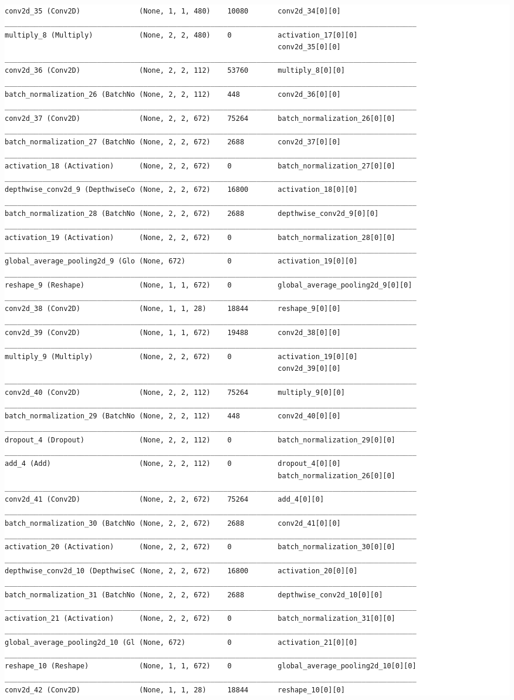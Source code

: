     conv2d_35 (Conv2D)              (None, 1, 1, 480)    10080       conv2d_34[0][0]
    __________________________________________________________________________________________________
    multiply_8 (Multiply)           (None, 2, 2, 480)    0           activation_17[0][0]
                                                                     conv2d_35[0][0]
    __________________________________________________________________________________________________
    conv2d_36 (Conv2D)              (None, 2, 2, 112)    53760       multiply_8[0][0]
    __________________________________________________________________________________________________
    batch_normalization_26 (BatchNo (None, 2, 2, 112)    448         conv2d_36[0][0]
    __________________________________________________________________________________________________
    conv2d_37 (Conv2D)              (None, 2, 2, 672)    75264       batch_normalization_26[0][0]
    __________________________________________________________________________________________________
    batch_normalization_27 (BatchNo (None, 2, 2, 672)    2688        conv2d_37[0][0]
    __________________________________________________________________________________________________
    activation_18 (Activation)      (None, 2, 2, 672)    0           batch_normalization_27[0][0]
    __________________________________________________________________________________________________
    depthwise_conv2d_9 (DepthwiseCo (None, 2, 2, 672)    16800       activation_18[0][0]
    __________________________________________________________________________________________________
    batch_normalization_28 (BatchNo (None, 2, 2, 672)    2688        depthwise_conv2d_9[0][0]
    __________________________________________________________________________________________________
    activation_19 (Activation)      (None, 2, 2, 672)    0           batch_normalization_28[0][0]
    __________________________________________________________________________________________________
    global_average_pooling2d_9 (Glo (None, 672)          0           activation_19[0][0]
    __________________________________________________________________________________________________
    reshape_9 (Reshape)             (None, 1, 1, 672)    0           global_average_pooling2d_9[0][0]
    __________________________________________________________________________________________________
    conv2d_38 (Conv2D)              (None, 1, 1, 28)     18844       reshape_9[0][0]
    __________________________________________________________________________________________________
    conv2d_39 (Conv2D)              (None, 1, 1, 672)    19488       conv2d_38[0][0]
    __________________________________________________________________________________________________
    multiply_9 (Multiply)           (None, 2, 2, 672)    0           activation_19[0][0]
                                                                     conv2d_39[0][0]
    __________________________________________________________________________________________________
    conv2d_40 (Conv2D)              (None, 2, 2, 112)    75264       multiply_9[0][0]
    __________________________________________________________________________________________________
    batch_normalization_29 (BatchNo (None, 2, 2, 112)    448         conv2d_40[0][0]
    __________________________________________________________________________________________________
    dropout_4 (Dropout)             (None, 2, 2, 112)    0           batch_normalization_29[0][0]
    __________________________________________________________________________________________________
    add_4 (Add)                     (None, 2, 2, 112)    0           dropout_4[0][0]
                                                                     batch_normalization_26[0][0]
    __________________________________________________________________________________________________
    conv2d_41 (Conv2D)              (None, 2, 2, 672)    75264       add_4[0][0]
    __________________________________________________________________________________________________
    batch_normalization_30 (BatchNo (None, 2, 2, 672)    2688        conv2d_41[0][0]
    __________________________________________________________________________________________________
    activation_20 (Activation)      (None, 2, 2, 672)    0           batch_normalization_30[0][0]
    __________________________________________________________________________________________________
    depthwise_conv2d_10 (DepthwiseC (None, 2, 2, 672)    16800       activation_20[0][0]
    __________________________________________________________________________________________________
    batch_normalization_31 (BatchNo (None, 2, 2, 672)    2688        depthwise_conv2d_10[0][0]
    __________________________________________________________________________________________________
    activation_21 (Activation)      (None, 2, 2, 672)    0           batch_normalization_31[0][0]
    __________________________________________________________________________________________________
    global_average_pooling2d_10 (Gl (None, 672)          0           activation_21[0][0]
    __________________________________________________________________________________________________
    reshape_10 (Reshape)            (None, 1, 1, 672)    0           global_average_pooling2d_10[0][0]
    __________________________________________________________________________________________________
    conv2d_42 (Conv2D)              (None, 1, 1, 28)     18844       reshape_10[0][0]